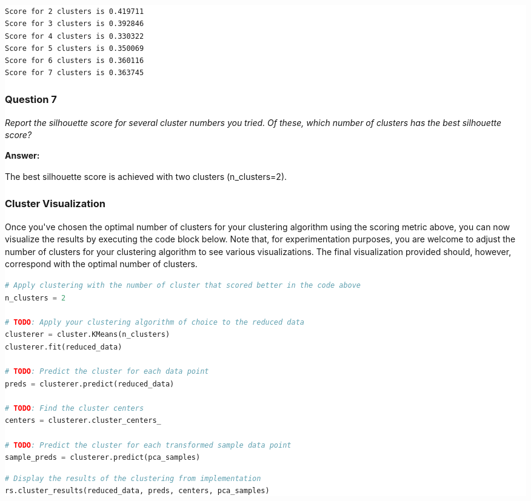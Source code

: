     Score for 2 clusters is 0.419711
    Score for 3 clusters is 0.392846
    Score for 4 clusters is 0.330322
    Score for 5 clusters is 0.350069
    Score for 6 clusters is 0.360116
    Score for 7 clusters is 0.363745
    

### Question 7
*Report the silhouette score for several cluster numbers you tried. Of these, which number of clusters has the best silhouette score?* 

**Answer:**

The best silhouette score is achieved with two clusters (n_clusters=2).

### Cluster Visualization
Once you've chosen the optimal number of clusters for your clustering algorithm using the scoring metric above, you can now visualize the results by executing the code block below. Note that, for experimentation purposes, you are welcome to adjust the number of clusters for your clustering algorithm to see various visualizations. The final visualization provided should, however, correspond with the optimal number of clusters. 


```python
# Apply clustering with the number of cluster that scored better in the code above
n_clusters = 2

# TODO: Apply your clustering algorithm of choice to the reduced data
clusterer = cluster.KMeans(n_clusters)
clusterer.fit(reduced_data)

# TODO: Predict the cluster for each data point
preds = clusterer.predict(reduced_data)

# TODO: Find the cluster centers
centers = clusterer.cluster_centers_

# TODO: Predict the cluster for each transformed sample data point
sample_preds = clusterer.predict(pca_samples)
```


```python
# Display the results of the clustering from implementation
rs.cluster_results(reduced_data, preds, centers, pca_samples)
```

